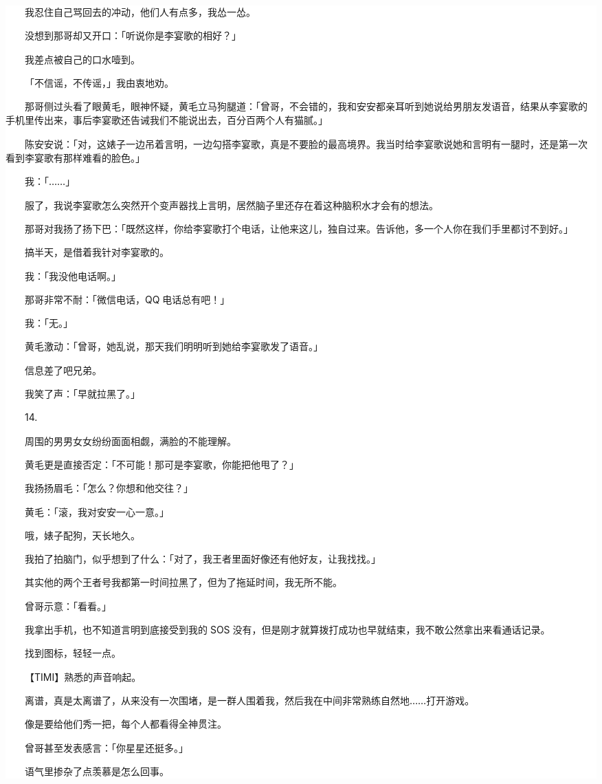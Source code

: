 &emsp;&emsp;我忍住自己骂回去的冲动，他们人有点多，我怂一怂。  
  
&emsp;&emsp;没想到那哥却又开口：「听说你是李宴歌的相好？」  
  
&emsp;&emsp;我差点被自己的口水噎到。  
  
&emsp;&emsp;「不信谣，不传谣，」我由衷地劝。  
  
&emsp;&emsp;那哥侧过头看了眼黄毛，眼神怀疑，黄毛立马狗腿道：「曾哥，不会错的，我和安安都亲耳听到她说给男朋友发语音，结果从李宴歌的手机里传出来，事后李宴歌还告诫我们不能说出去，百分百两个人有猫腻。」  
  
&emsp;&emsp;陈安安说：「对，这婊子一边吊着言明，一边勾搭李宴歌，真是不要脸的最高境界。我当时给李宴歌说她和言明有一腿时，还是第一次看到李宴歌有那样难看的脸色。」  
  
&emsp;&emsp;我：「……」  
  
&emsp;&emsp;服了，我说李宴歌怎么突然开个变声器找上言明，居然脑子里还存在着这种脑积水才会有的想法。  
  
&emsp;&emsp;那哥对我扬了扬下巴：「既然这样，你给李宴歌打个电话，让他来这儿，独自过来。告诉他，多一个人你在我们手里都讨不到好。」  
  
&emsp;&emsp;搞半天，是借着我针对李宴歌的。  
  
&emsp;&emsp;我：「我没他电话啊。」  
  
&emsp;&emsp;那哥非常不耐：「微信电话，QQ 电话总有吧！」  
  
&emsp;&emsp;我：「无。」  
  
&emsp;&emsp;黄毛激动：「曾哥，她乱说，那天我们明明听到她给李宴歌发了语音。」  
  
&emsp;&emsp;信息差了吧兄弟。  
  
&emsp;&emsp;我笑了声：「早就拉黑了。」  
  
&emsp;&emsp;14.  
  
&emsp;&emsp;周围的男男女女纷纷面面相觑，满脸的不能理解。  
  
&emsp;&emsp;黄毛更是直接否定：「不可能！那可是李宴歌，你能把他甩了？」  
  
&emsp;&emsp;我扬扬眉毛：「怎么？你想和他交往？」  
  
&emsp;&emsp;黄毛：「滚，我对安安一心一意。」  
  
&emsp;&emsp;哦，婊子配狗，天长地久。  
  
&emsp;&emsp;我拍了拍脑门，似乎想到了什么：「对了，我王者里面好像还有他好友，让我找找。」  
  
&emsp;&emsp;其实他的两个王者号我都第一时间拉黑了，但为了拖延时间，我无所不能。  
  
&emsp;&emsp;曾哥示意：「看看。」  
  
&emsp;&emsp;我拿出手机，也不知道言明到底接受到我的 SOS 没有，但是刚才就算拨打成功也早就结束，我不敢公然拿出来看通话记录。  
  
&emsp;&emsp;找到图标，轻轻一点。  
  
&emsp;&emsp;【TIMI】熟悉的声音响起。  
  
&emsp;&emsp;离谱，真是太离谱了，从来没有一次围堵，是一群人围着我，然后我在中间非常熟练自然地……打开游戏。  
  
&emsp;&emsp;像是要给他们秀一把，每个人都看得全神贯注。  
  
&emsp;&emsp;曾哥甚至发表感言：「你星星还挺多。」  
  
&emsp;&emsp;语气里掺杂了点羡慕是怎么回事。  
  